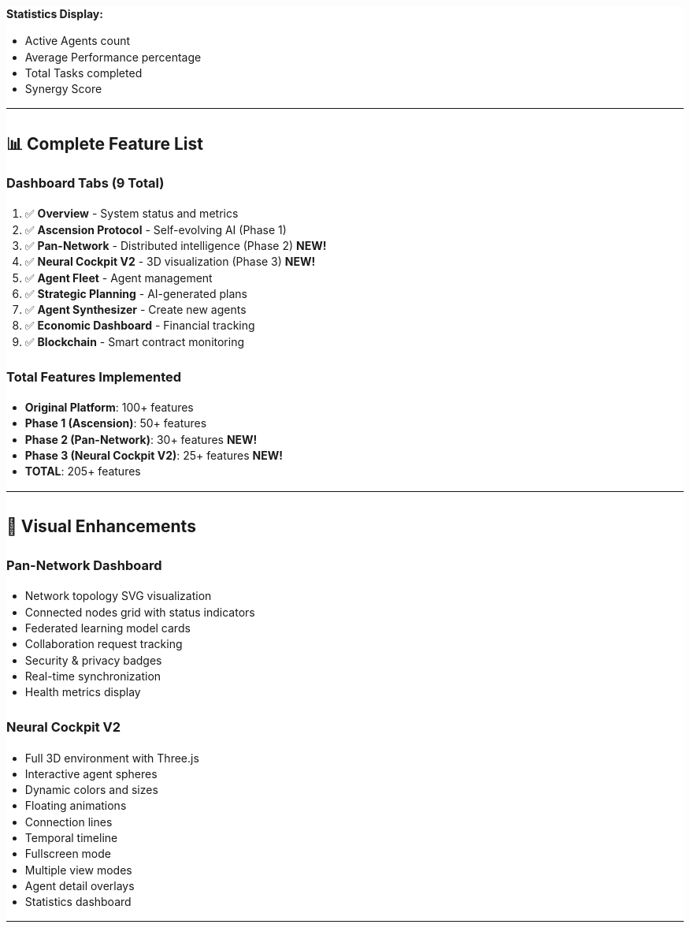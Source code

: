 **Statistics Display:**
- Active Agents count
- Average Performance percentage
- Total Tasks completed
- Synergy Score

---

## 📊 Complete Feature List

### **Dashboard Tabs (9 Total)**
1. ✅ **Overview** - System status and metrics
2. ✅ **Ascension Protocol** - Self-evolving AI (Phase 1)
3. ✅ **Pan-Network** - Distributed intelligence (Phase 2) **NEW!**
4. ✅ **Neural Cockpit V2** - 3D visualization (Phase 3) **NEW!**
5. ✅ **Agent Fleet** - Agent management
6. ✅ **Strategic Planning** - AI-generated plans
7. ✅ **Agent Synthesizer** - Create new agents
8. ✅ **Economic Dashboard** - Financial tracking
9. ✅ **Blockchain** - Smart contract monitoring

### **Total Features Implemented**
- **Original Platform**: 100+ features
- **Phase 1 (Ascension)**: 50+ features
- **Phase 2 (Pan-Network)**: 30+ features **NEW!**
- **Phase 3 (Neural Cockpit V2)**: 25+ features **NEW!**
- **TOTAL**: 205+ features

---

## 🎨 Visual Enhancements

### **Pan-Network Dashboard**
- Network topology SVG visualization
- Connected nodes grid with status indicators
- Federated learning model cards
- Collaboration request tracking
- Security & privacy badges
- Real-time synchronization
- Health metrics display

### **Neural Cockpit V2**
- Full 3D environment with Three.js
- Interactive agent spheres
- Dynamic colors and sizes
- Floating animations
- Connection lines
- Temporal timeline
- Fullscreen mode
- Multiple view modes
- Agent detail overlays
- Statistics dashboard

---